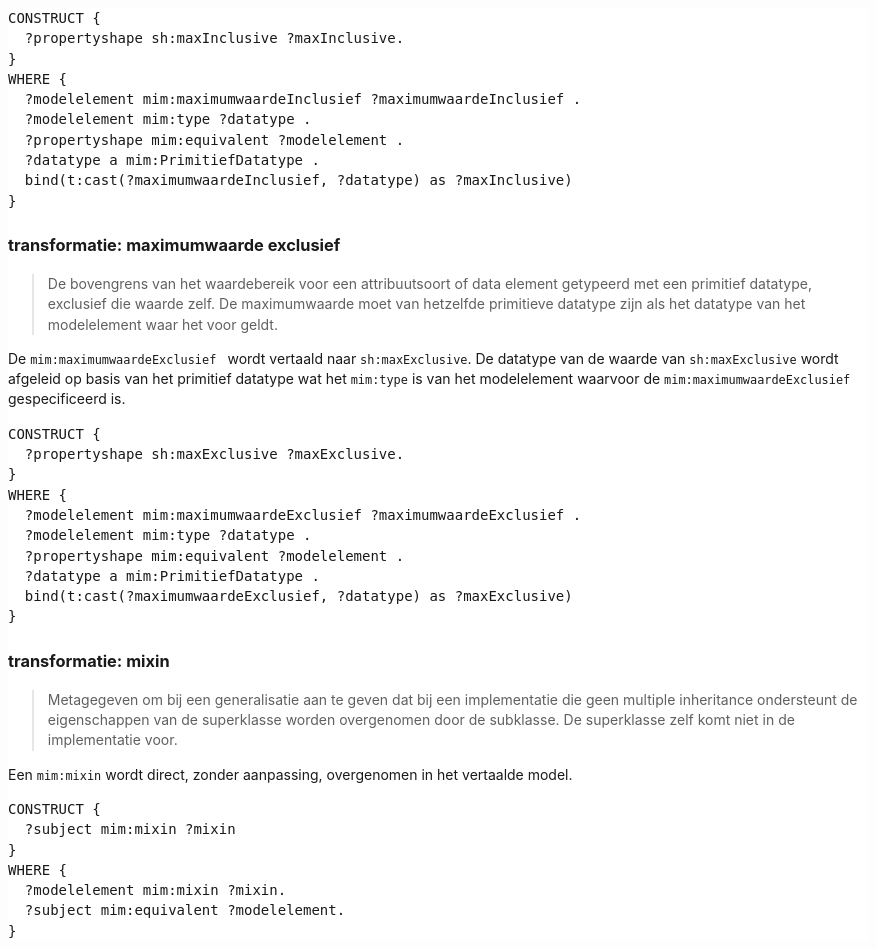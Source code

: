 <pre class='ex-sparql'>
CONSTRUCT {
  ?propertyshape sh:maxInclusive ?maxInclusive.
}
WHERE {
  ?modelelement mim:maximumwaardeInclusief ?maximumwaardeInclusief .
  ?modelelement mim:type ?datatype .
  ?propertyshape mim:equivalent ?modelelement .
  ?datatype a mim:PrimitiefDatatype .
  bind(t:cast(?maximumwaardeInclusief, ?datatype) as ?maxInclusive)
}
</pre>

### transformatie: maximumwaarde exclusief

> De bovengrens van het waardebereik voor een attribuutsoort of data element getypeerd met een primitief datatype, exclusief die waarde zelf. De maximumwaarde moet van hetzelfde primitieve datatype zijn als het datatype van het modelelement waar het voor geldt.

De `mim:maximumwaardeExclusief ` wordt vertaald naar `sh:maxExclusive`. De datatype van de waarde van `sh:maxExclusive` wordt afgeleid op basis van het primitief datatype wat het `mim:type` is van het modelelement waarvoor de `mim:maximumwaardeExclusief ` gespecificeerd is.

<pre class='ex-sparql'>
CONSTRUCT {
  ?propertyshape sh:maxExclusive ?maxExclusive.
}
WHERE {
  ?modelelement mim:maximumwaardeExclusief ?maximumwaardeExclusief .
  ?modelelement mim:type ?datatype .
  ?propertyshape mim:equivalent ?modelelement .
  ?datatype a mim:PrimitiefDatatype .
  bind(t:cast(?maximumwaardeExclusief, ?datatype) as ?maxExclusive)
}
</pre>

### transformatie: mixin

> Metagegeven om bij een generalisatie aan te geven dat bij een implementatie die geen multiple inheritance ondersteunt de eigenschappen van de superklasse worden overgenomen door de subklasse. De superklasse zelf komt niet in de implementatie voor.

Een `mim:mixin` wordt direct, zonder aanpassing, overgenomen in het vertaalde model.

<pre class='ex-sparql'>
CONSTRUCT {
  ?subject mim:mixin ?mixin
}
WHERE {
  ?modelelement mim:mixin ?mixin.
  ?subject mim:equivalent ?modelelement.
}
</pre>
